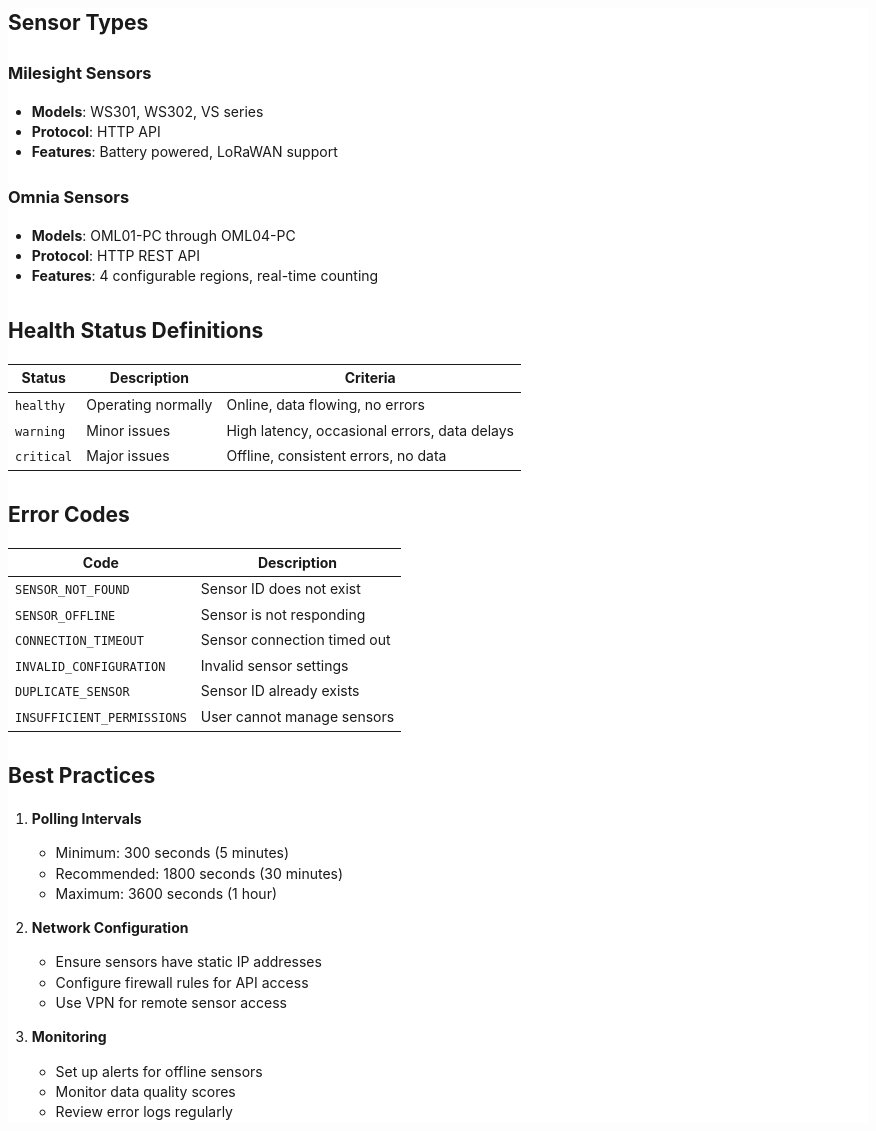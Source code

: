 ## Sensor Types

### Milesight Sensors
- **Models**: WS301, WS302, VS series
- **Protocol**: HTTP API
- **Features**: Battery powered, LoRaWAN support

### Omnia Sensors
- **Models**: OML01-PC through OML04-PC
- **Protocol**: HTTP REST API
- **Features**: 4 configurable regions, real-time counting

## Health Status Definitions

| Status | Description | Criteria |
|--------|-------------|----------|
| `healthy` | Operating normally | Online, data flowing, no errors |
| `warning` | Minor issues | High latency, occasional errors, data delays |
| `critical` | Major issues | Offline, consistent errors, no data |

## Error Codes

| Code | Description |
|------|-------------|
| `SENSOR_NOT_FOUND` | Sensor ID does not exist |
| `SENSOR_OFFLINE` | Sensor is not responding |
| `CONNECTION_TIMEOUT` | Sensor connection timed out |
| `INVALID_CONFIGURATION` | Invalid sensor settings |
| `DUPLICATE_SENSOR` | Sensor ID already exists |
| `INSUFFICIENT_PERMISSIONS` | User cannot manage sensors |

## Best Practices

1. **Polling Intervals**
   - Minimum: 300 seconds (5 minutes)
   - Recommended: 1800 seconds (30 minutes)
   - Maximum: 3600 seconds (1 hour)

2. **Network Configuration**
   - Ensure sensors have static IP addresses
   - Configure firewall rules for API access
   - Use VPN for remote sensor access

3. **Monitoring**
   - Set up alerts for offline sensors
   - Monitor data quality scores
   - Review error logs regularly
